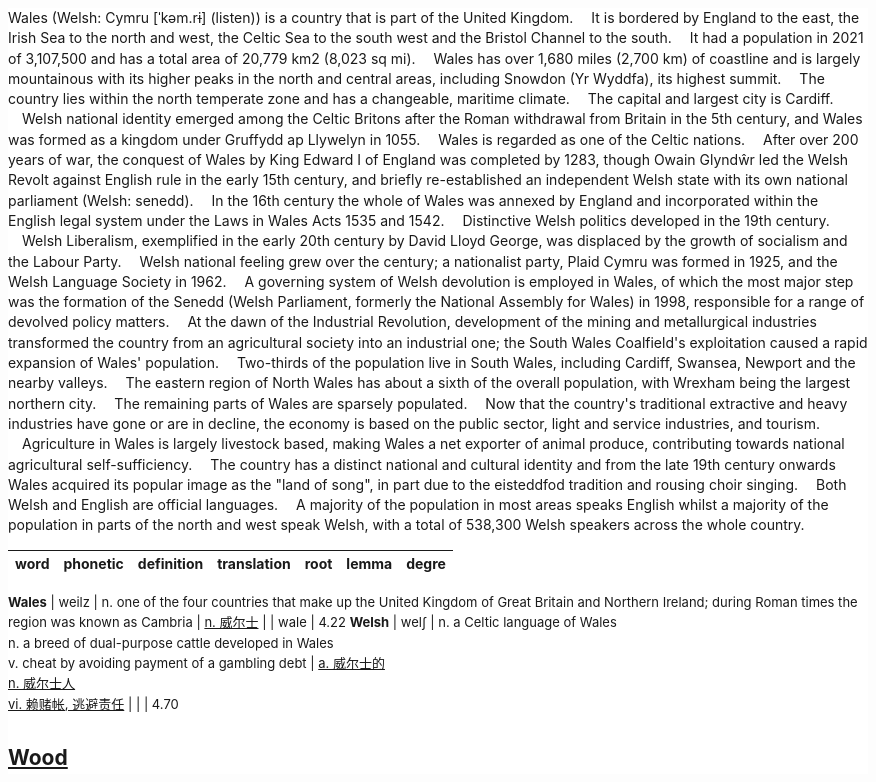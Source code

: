 Wales (Welsh: Cymru [ˈkəm.rɨ] (listen)) is a country that is part of the United Kingdom. 　It is bordered by England to the east, the Irish Sea to the north and west, the Celtic Sea to the south west and the Bristol Channel to the south. 　It had a population in 2021 of 3,107,500 and has a total area of 20,779 km2 (8,023 sq mi). 　Wales has over 1,680 miles (2,700 km) of coastline and is largely mountainous with its higher peaks in the north and central areas, including Snowdon (Yr Wyddfa), its highest summit. 　The country lies within the north temperate zone and has a changeable, maritime climate. 　The capital and largest city is Cardiff. 　Welsh national identity emerged among the Celtic Britons after the Roman withdrawal from Britain in the 5th century, and Wales was formed as a kingdom under Gruffydd ap Llywelyn in 1055. 　Wales is regarded as one of the Celtic nations. 　After over 200 years of war, the conquest of Wales by King Edward I of England was completed by 1283, though Owain Glyndŵr led the Welsh Revolt against English rule in the early 15th century, and briefly re-established an independent Welsh state with its own national parliament (Welsh: senedd). 　In the 16th century the whole of Wales was annexed by England and incorporated within the English legal system under the Laws in Wales Acts 1535 and 1542. 　Distinctive Welsh politics developed in the 19th century. 　Welsh Liberalism, exemplified in the early 20th century by David Lloyd George, was displaced by the growth of socialism and the Labour Party. 　Welsh national feeling grew over the century; a nationalist party, Plaid Cymru was formed in 1925, and the Welsh Language Society in 1962. 　A governing system of Welsh devolution is employed in Wales, of which the most major step was the formation of the Senedd (Welsh Parliament, formerly the National Assembly for Wales) in 1998, responsible for a range of devolved policy matters. 　At the dawn of the Industrial Revolution, development of the mining and metallurgical industries transformed the country from an agricultural society into an industrial one; the South Wales Coalfield's exploitation caused a rapid expansion of Wales' population. 　Two-thirds of the population live in South Wales, including Cardiff, Swansea, Newport and the nearby valleys. 　The eastern region of North Wales has about a sixth of the overall population, with Wrexham being the largest northern city. 　The remaining parts of Wales are sparsely populated. 　Now that the country's traditional extractive and heavy industries have gone or are in decline, the economy is based on the public sector, light and service industries, and tourism. 　Agriculture in Wales is largely livestock based, making Wales a net exporter of animal produce, contributing towards national agricultural self-sufficiency. 　The country has a distinct national and cultural identity and from the late 19th century onwards Wales acquired its popular image as the "land of song", in part due to the eisteddfod tradition and rousing choir singing. 　Both Welsh and English are official languages. 　A majority of the population in most areas speaks English whilst a majority of the population in parts of the north and west speak Welsh, with a total of 538,300 Welsh speakers across the whole country.
</font>

word | phonetic | definition | translation | root | lemma | degre
---- | ---- | ---- | ---- | ---- | ---- | ----
<font size=2>
<b>Wales</b> | weilz | n. one of the four countries that make up the United Kingdom of Great Britain and Northern Ireland; during Roman times the region was known as Cambria | <a href=https://en.wikipedia.org/wiki/Wales>n. 威尔士</a> |  | wale | 4.22
<b>Welsh</b> | welʃ | n. a Celtic language of Wales<br>n. a breed of dual-purpose cattle developed in Wales<br>v. cheat by avoiding payment of a gambling debt | <a href=https://en.wikipedia.org/wiki/Welsh>a. 威尔士的<br>n. 威尔士人<br>vi. 赖赌帐, 逃避责任</a> |  |  | 4.70
</font>
<br>



## <a href=https://en.wikipedia.org/wiki/Wood>Wood</a> 
<font size=3>